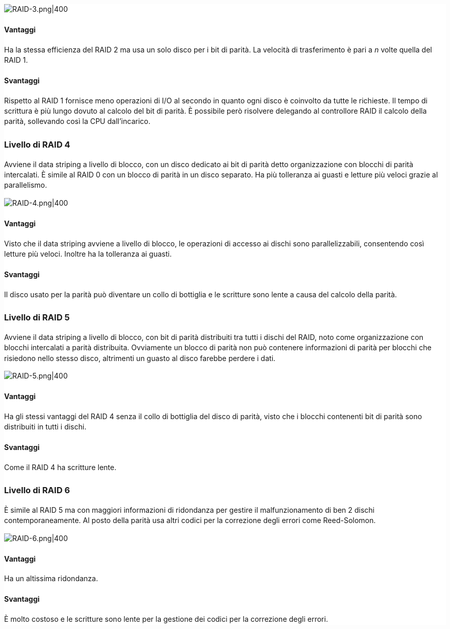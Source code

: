 ![RAID-3.png|400](/img/user/%F0%9F%8E%93%20University%20notes%20(mostly%20in%20Italian)/%F0%9F%92%BE%20Sistemi%20Operativi/Teoria/_images/RAID-3.png)
#### Vantaggi
Ha la stessa efficienza del RAID 2 ma usa un solo disco per i bit di parità.
La velocità di trasferimento è pari a $n$ volte quella del RAID 1. 
#### Svantaggi
Rispetto al RAID 1 fornisce meno operazioni di I/O al secondo in quanto ogni disco è coinvolto da tutte le richieste.
Il tempo di scrittura è più lungo dovuto al calcolo del bit di parità. È possibile però risolvere delegando al controllore RAID il calcolo della parità, sollevando così la CPU dall’incarico.

### Livello di RAID 4
Avviene il data striping a livello di blocco, con un disco dedicato ai bit di parità detto organizzazione con blocchi di parità intercalati. È simile al RAID 0 con un blocco di parità in un disco separato. Ha
più tolleranza ai guasti e letture più veloci grazie al parallelismo.

![RAID-4.png|400](/img/user/%F0%9F%8E%93%20University%20notes%20(mostly%20in%20Italian)/%F0%9F%92%BE%20Sistemi%20Operativi/Teoria/_images/RAID-4.png)
#### Vantaggi
Visto che il data striping avviene a livello di blocco, le operazioni di accesso ai dischi sono parallelizzabili, consentendo così letture più veloci. Inoltre ha la tolleranza ai guasti.
#### Svantaggi
Il disco usato per la parità può diventare un collo di bottiglia e le scritture sono lente a causa del calcolo della parità.

### Livello di RAID 5
Avviene il data striping a livello di blocco, con bit di parità distribuiti tra tutti i dischi del RAID, noto come organizzazione con blocchi intercalati a parità distribuita. Ovviamente un blocco di parità non può contenere informazioni di parità per blocchi che risiedono nello stesso disco, altrimenti un guasto al disco farebbe perdere i dati.

![RAID-5.png|400](/img/user/%F0%9F%8E%93%20University%20notes%20(mostly%20in%20Italian)/%F0%9F%92%BE%20Sistemi%20Operativi/Teoria/_images/RAID-5.png)
#### Vantaggi
Ha gli stessi vantaggi del RAID 4 senza il collo di bottiglia del disco di parità, visto che i blocchi contenenti bit di parità sono distribuiti in tutti i dischi.
#### Svantaggi
Come il RAID 4 ha scritture lente.

### Livello di RAID 6
È simile al RAID 5 ma con maggiori informazioni di ridondanza per gestire il malfunzionamento di ben 2 dischi contemporaneamente. Al posto della parità usa altri codici per la correzione degli errori come Reed-Solomon.

![RAID-6.png|400](/img/user/%F0%9F%8E%93%20University%20notes%20(mostly%20in%20Italian)/%F0%9F%92%BE%20Sistemi%20Operativi/Teoria/_images/RAID-6.png)
#### Vantaggi
Ha un altissima ridondanza.
#### Svantaggi
È molto costoso e le scritture sono lente per la gestione dei codici per la correzione degli errori.
